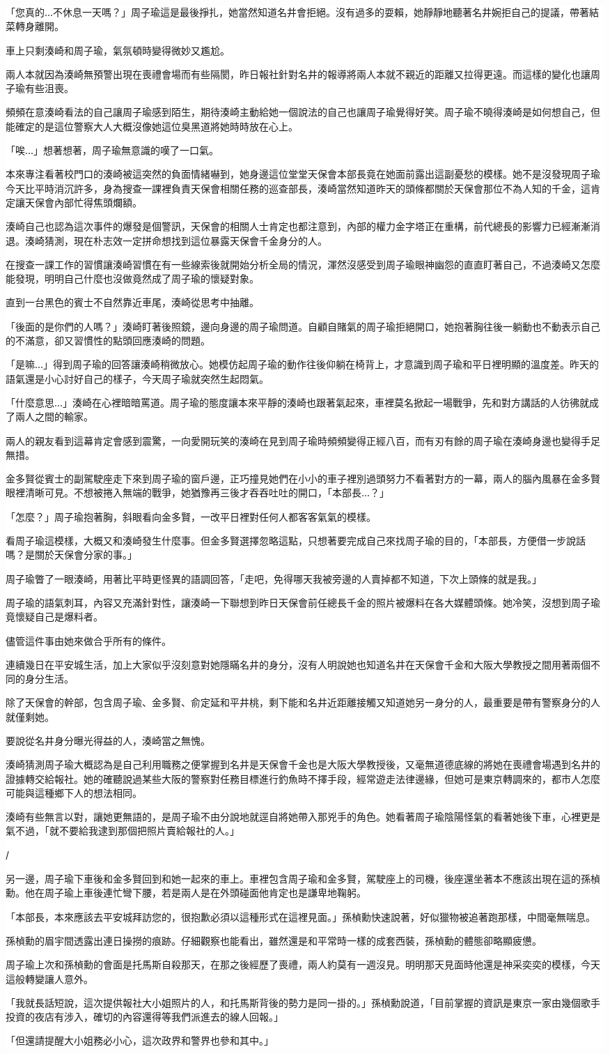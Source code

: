 「您真的...不休息一天嗎？」周子瑜這是最後掙扎，她當然知道名井會拒絕。沒有過多的耍賴，她靜靜地聽著名井婉拒自己的提議，帶著結菜轉身離開。

車上只剩湊崎和周子瑜，氣氛頓時變得微妙又尷尬。

兩人本就因為湊崎無預警出現在喪禮會場而有些隔閡，昨日報社針對名井的報導將兩人本就不親近的距離又拉得更遠。而這樣的變化也讓周子瑜有些沮喪。

頻頻在意湊崎看法的自己讓周子瑜感到陌生，期待湊崎主動給她一個說法的自己也讓周子瑜覺得好笑。周子瑜不曉得湊崎是如何想自己，但能確定的是這位警察大人大概沒像她這位臭黑道將她時時放在心上。

「唉...」想著想著，周子瑜無意識的嘆了一口氣。

本來專注看著校門口的湊崎被這突然的負面情緒嚇到，她身邊這位堂堂天保會本部長竟在她面前露出這副憂愁的模樣。她不是沒發現周子瑜今天比平時消沉許多，身為搜查一課裡負責天保會相關任務的巡查部長，湊崎當然知道昨天的頭條都關於天保會那位不為人知的千金，這肯定讓天保會內部忙得焦頭爛額。

湊崎自己也認為這次事件的爆發是個警訊，天保會的相關人士肯定也都注意到，內部的權力金字塔正在重構，前代總長的影響力已經漸漸消退。湊崎猜測，現在朴志效一定拼命想找到這位暴露天保會千金身分的人。

在搜查一課工作的習慣讓湊崎習慣在有一些線索後就開始分析全局的情況，渾然沒感受到周子瑜眼神幽怨的直直盯著自己，不過湊崎又怎麼能發現，明明自己什麼也沒做竟然成了周子瑜的懷疑對象。

直到一台黑色的賓士不自然靠近車尾，湊崎從思考中抽離。

「後面的是你們的人嗎？」湊崎盯著後照鏡，邊向身邊的周子瑜問道。自顧自賭氣的周子瑜拒絕開口，她抱著胸往後一躺動也不動表示自己的不滿意，卻又習慣性的點頭回應湊崎的問題。

「是嘛...」得到周子瑜的回答讓湊崎稍微放心。她模仿起周子瑜的動作往後仰躺在椅背上，才意識到周子瑜和平日裡明顯的溫度差。昨天的語氣還是小心討好自己的樣子，今天周子瑜就突然生起悶氣。

「什麼意思...」湊崎在心裡暗暗罵道。周子瑜的態度讓本來平靜的湊崎也跟著氣起來，車裡莫名掀起一場戰爭，先和對方講話的人彷彿就成了兩人之間的輸家。

兩人的親友看到這幕肯定會感到震驚，一向愛開玩笑的湊崎在見到周子瑜時頻頻變得正經八百，而有刃有餘的周子瑜在湊崎身邊也變得手足無措。

金多賢從賓士的副駕駛座走下來到周子瑜的窗戶邊，正巧撞見她們在小小的車子裡別過頭努力不看著對方的一幕，兩人的腦內風暴在金多賢眼裡清晰可見。不想被捲入無端的戰爭，她猶豫再三後才吞吞吐吐的開口，「本部長...？」

「怎麼？」周子瑜抱著胸，斜眼看向金多賢，一改平日裡對任何人都客客氣氣的模樣。

看周子瑜這模樣，大概又和湊崎發生什麼事。但金多賢選擇忽略這點，只想著要完成自己來找周子瑜的目的，「本部長，方便借一步說話嗎？是關於天保會分家的事。」

周子瑜瞥了一眼湊崎，用著比平時更怪異的語調回答，「走吧，免得哪天我被旁邊的人賣掉都不知道，下次上頭條的就是我。」

周子瑜的語氣刺耳，內容又充滿針對性，讓湊崎一下聯想到昨日天保會前任總長千金的照片被爆料在各大媒體頭條。她冷笑，沒想到周子瑜竟懷疑自己是爆料者。

儘管這件事由她來做合乎所有的條件。

連續幾日在平安城生活，加上大家似乎沒刻意對她隱瞞名井的身分，沒有人明說她也知道名井在天保會千金和大阪大學教授之間用著兩個不同的身分生活。

除了天保會的幹部，包含周子瑜、金多賢、俞定延和平井桃，剩下能和名井近距離接觸又知道她另一身分的人，最重要是帶有警察身分的人就僅剩她。

要說從名井身分曝光得益的人，湊崎當之無愧。

湊崎猜測周子瑜大概認為是自己利用職務之便掌握到名井是天保會千金也是大阪大學教授後，又毫無道德底線的將她在喪禮會場遇到名井的證據轉交給報社。她的確聽說過某些大阪的警察對任務目標進行釣魚時不擇手段，經常遊走法律邊緣，但她可是東京轉調來的，都市人怎麼可能與這種鄉下人的想法相同。

湊崎有些無言以對，讓她更無語的，是周子瑜不由分說地就逕自將她帶入那兇手的角色。她看著周子瑜陰陽怪氣的看著她後下車，心裡更是氣不過，「就不要給我逮到那個把照片賣給報社的人。」

/

另一邊，周子瑜下車後和金多賢回到和她一起來的車上。車裡包含周子瑜和金多賢，駕駛座上的司機，後座還坐著本不應該出現在這的孫楨勳。他在周子瑜上車後連忙彎下腰，若是兩人是在外頭碰面他肯定也是謙卑地鞠躬。

「本部長，本來應該去平安城拜訪您的，很抱歉必須以這種形式在這裡見面。」孫楨勳快速說著，好似獵物被追著跑那樣，中間毫無喘息。

孫楨勳的眉宇間透露出連日操撈的痕跡。仔細觀察也能看出，雖然還是和平常時一樣的成套西裝，孫楨勳的體態卻略顯疲憊。

周子瑜上次和孫楨勳的會面是托馬斯自殺那天，在那之後經歷了喪禮，兩人約莫有一週沒見。明明那天見面時他還是神采奕奕的模樣，今天這般轉變讓人意外。

「我就長話短說，這次提供報社大小姐照片的人，和托馬斯背後的勢力是同一掛的。」孫楨勳說道，「目前掌握的資訊是東京一家由幾個歌手投資的夜店有涉入，確切的內容還得等我們派進去的線人回報。」

「但還請提醒大小姐務必小心，這次政界和警界也參和其中。」
